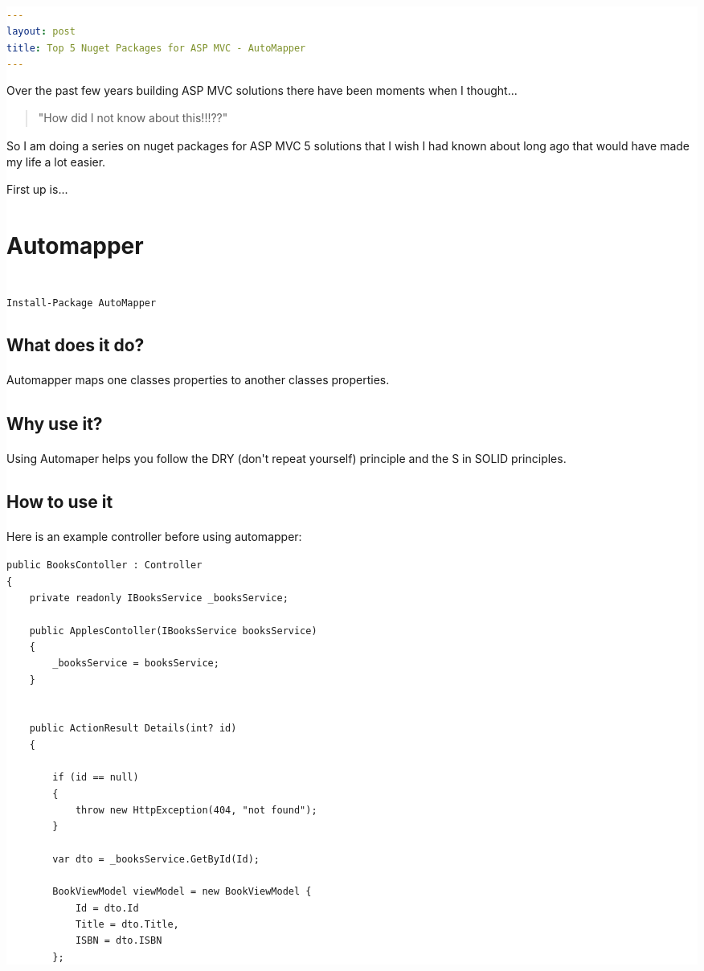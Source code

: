 ```yaml
---
layout: post
title: Top 5 Nuget Packages for ASP MVC - AutoMapper
--- 
```


Over the past few years building ASP MVC solutions there have been moments when I thought...

> "How did I not know about this!!!??"  

So I am doing a series on nuget packages for ASP MVC 5 solutions that I wish I had known about long ago that would have made my life a lot easier. 

First up is...


# Automapper
 
```

Install-Package AutoMapper

```

## What does it do?

Automapper maps one classes properties to another classes properties.

## Why use it?

Using Automaper helps you follow the DRY (don't repeat yourself) principle and the S in SOLID principles.

## How to use it

Here is an example controller before using automapper:

```
public BooksContoller : Controller
{
    private readonly IBooksService _booksService;

    public ApplesContoller(IBooksService booksService)
    {
        _booksService = booksService;    
    }


    public ActionResult Details(int? id)
    {
    
        if (id == null)
        {
            throw new HttpException(404, "not found");
        }
                
        var dto = _booksService.GetById(Id);
        
        BookViewModel viewModel = new BookViewModel {
            Id = dto.Id
            Title = dto.Title,
            ISBN = dto.ISBN
        };

```